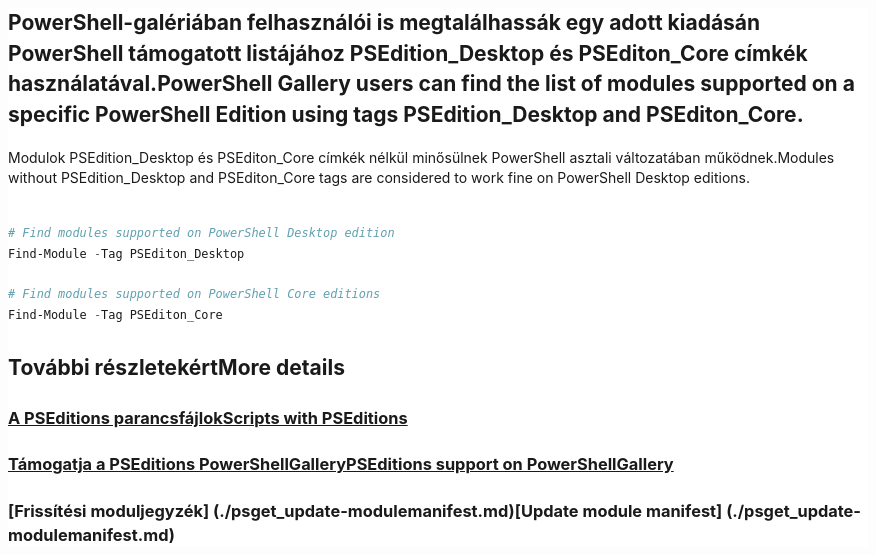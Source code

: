 ## <a name="powershell-gallery-users-can-find-the-list-of-modules-supported-on-a-specific-powershell-edition-using-tags-pseditiondesktop-and-pseditoncore"></a><span data-ttu-id="ca735-145">PowerShell-galériában felhasználói is megtalálhassák egy adott kiadásán PowerShell támogatott listájához PSEdition_Desktop és PSEditon_Core címkék használatával.</span><span class="sxs-lookup"><span data-stu-id="ca735-145">PowerShell Gallery users can find the list of modules supported on a specific PowerShell Edition using tags PSEdition_Desktop and PSEditon_Core.</span></span>
<span data-ttu-id="ca735-146">Modulok PSEdition_Desktop és PSEditon_Core címkék nélkül minősülnek PowerShell asztali változatában működnek.</span><span class="sxs-lookup"><span data-stu-id="ca735-146">Modules without PSEdition_Desktop and PSEditon_Core tags are considered to work fine on PowerShell Desktop editions.</span></span>

```powershell

# Find modules supported on PowerShell Desktop edition
Find-Module -Tag PSEditon_Desktop

# Find modules supported on PowerShell Core editions
Find-Module -Tag PSEditon_Core

```


## <a name="more-details"></a><span data-ttu-id="ca735-147">További részletekért</span><span class="sxs-lookup"><span data-stu-id="ca735-147">More details</span></span>
### <a name="scripts-with-pseditionsscriptscriptwithpseditionsupportmd"></a>[<span data-ttu-id="ca735-148">A PSEditions parancsfájlok</span><span class="sxs-lookup"><span data-stu-id="ca735-148">Scripts with PSEditions</span></span>](../script/scriptwithpseditionsupport.md)
### <a name="pseditions-support-on-powershellgallerypsgallerypsgallerypseditionsmd"></a>[<span data-ttu-id="ca735-149">Támogatja a PSEditions PowerShellGallery</span><span class="sxs-lookup"><span data-stu-id="ca735-149">PSEditions support on PowerShellGallery</span></span>](../../psgallery/psgallery_pseditions.md)
### <a name="update-module-manifest-psgetupdate-modulemanifestmd"></a><span data-ttu-id="ca735-150">[Frissítési moduljegyzék] (./psget_update-modulemanifest.md)</span><span class="sxs-lookup"><span data-stu-id="ca735-150">[Update module manifest] (./psget_update-modulemanifest.md)</span></span>

